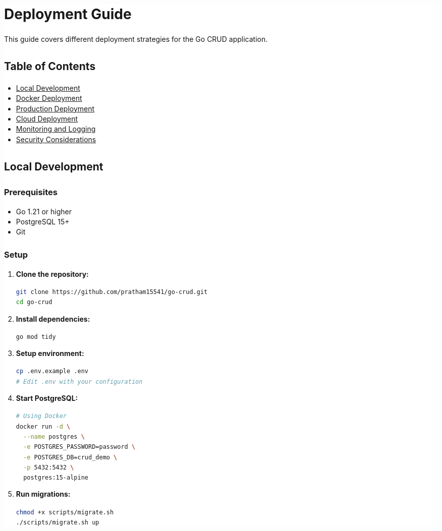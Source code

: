 # Deployment Guide

This guide covers different deployment strategies for the Go CRUD application.

## Table of Contents

- [Local Development](#local-development)
- [Docker Deployment](#docker-deployment)
- [Production Deployment](#production-deployment)
- [Cloud Deployment](#cloud-deployment)
- [Monitoring and Logging](#monitoring-and-logging)
- [Security Considerations](#security-considerations)

## Local Development

### Prerequisites

- Go 1.21 or higher
- PostgreSQL 15+
- Git

### Setup

1. **Clone the repository:**
   ```bash
   git clone https://github.com/pratham15541/go-crud.git
   cd go-crud
   ```

2. **Install dependencies:**
   ```bash
   go mod tidy
   ```

3. **Setup environment:**
   ```bash
   cp .env.example .env
   # Edit .env with your configuration
   ```

4. **Start PostgreSQL:**
   ```bash
   # Using Docker
   docker run -d \
     --name postgres \
     -e POSTGRES_PASSWORD=password \
     -e POSTGRES_DB=crud_demo \
     -p 5432:5432 \
     postgres:15-alpine
   ```

5. **Run migrations:**
   ```bash
   chmod +x scripts/migrate.sh
   ./scripts/migrate.sh up
   ```
